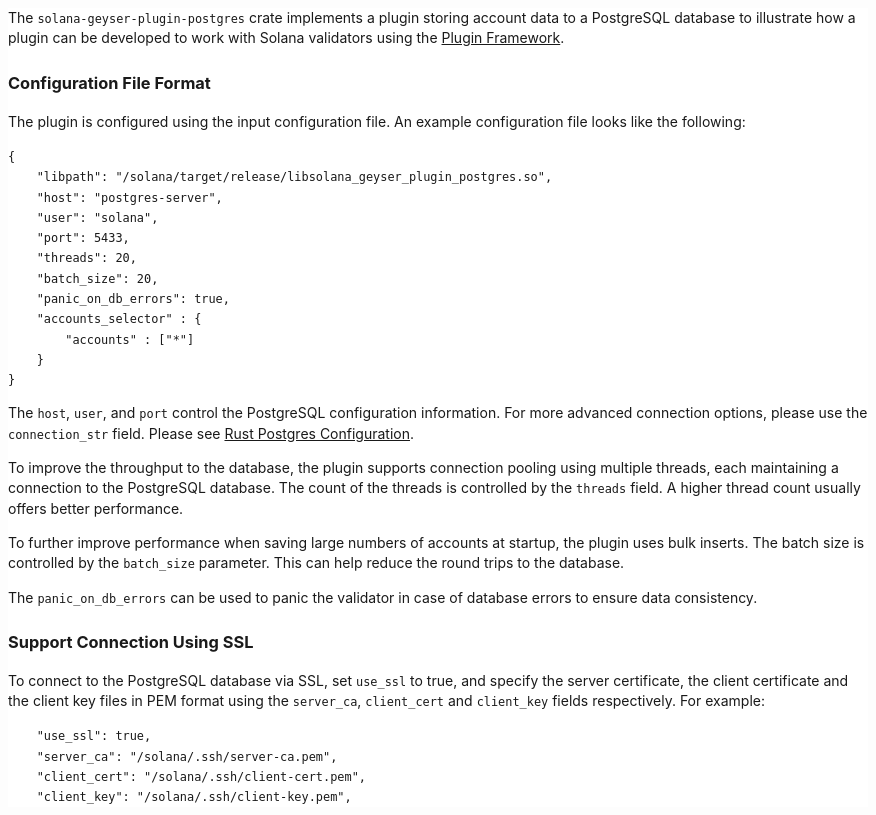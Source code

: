 The `solana-geyser-plugin-postgres` crate implements a plugin storing
account data to a PostgreSQL database to illustrate how a plugin can be
developed to work with Solana validators using the [Plugin Framework](https://docs.solana.com/developing/plugins/geyser_plugin).

### Configuration File Format

The plugin is configured using the input configuration file. An example
configuration file looks like the following:

```
{
	"libpath": "/solana/target/release/libsolana_geyser_plugin_postgres.so",
	"host": "postgres-server",
	"user": "solana",
	"port": 5433,
	"threads": 20,
	"batch_size": 20,
	"panic_on_db_errors": true,
	"accounts_selector" : {
		"accounts" : ["*"]
	}
}
```

The `host`, `user`, and `port` control the PostgreSQL configuration
information. For more advanced connection options, please use the
`connection_str` field. Please see [Rust Postgres Configuration](https://docs.rs/postgres/0.19.2/postgres/config/struct.Config.html).

To improve the throughput to the database, the plugin supports connection pooling
using multiple threads, each maintaining a connection to the PostgreSQL database.
The count of the threads is controlled by the `threads` field. A higher thread
count usually offers better performance.

To further improve performance when saving large numbers of accounts at
startup, the plugin uses bulk inserts. The batch size is controlled by the
`batch_size` parameter. This can help reduce the round trips to the database.

The `panic_on_db_errors` can be used to panic the validator in case of database
errors to ensure data consistency.

### Support Connection Using SSL

To connect to the PostgreSQL database via SSL, set `use_ssl` to true, and specify
the server certificate, the client certificate and the client key files in PEM format
using the `server_ca`, `client_cert` and `client_key` fields respectively.
For example:

```
    "use_ssl": true,
    "server_ca": "/solana/.ssh/server-ca.pem",
    "client_cert": "/solana/.ssh/client-cert.pem",
    "client_key": "/solana/.ssh/client-key.pem",
```
